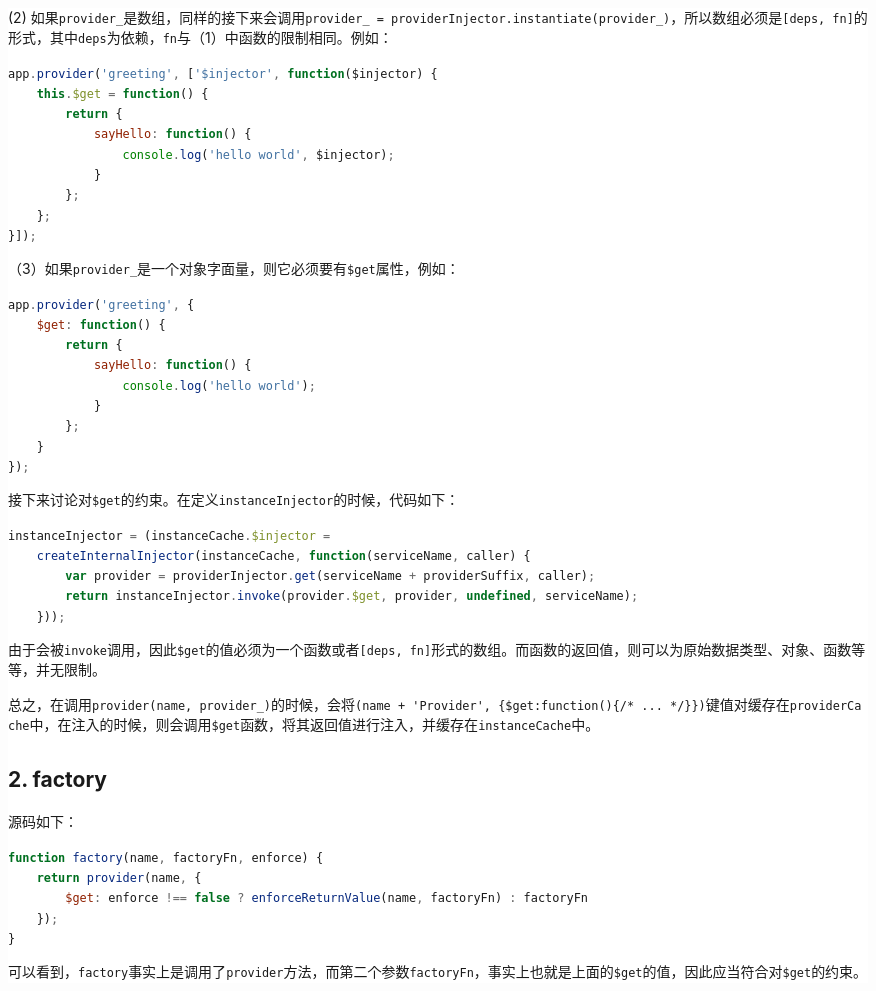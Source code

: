 (2) 如果`provider_`是数组，同样的接下来会调用`provider_ = providerInjector.instantiate(provider_)`，所以数组必须是`[deps, fn]`的形式，其中`deps`为依赖，`fn`与（1）中函数的限制相同。例如：

```javascript
app.provider('greeting', ['$injector', function($injector) {
	this.$get = function() {
		return {
			sayHello: function() {
				console.log('hello world', $injector);
			}
		};
	};
}]);
```

（3）如果`provider_`是一个对象字面量，则它必须要有`$get`属性，例如：

```javascript
app.provider('greeting', {
	$get: function() {
		return {
			sayHello: function() {
				console.log('hello world');
			}
		};
	}
});
```

接下来讨论对`$get`的约束。在定义`instanceInjector`的时候，代码如下：

```javascript
instanceInjector = (instanceCache.$injector =
	createInternalInjector(instanceCache, function(serviceName, caller) {
		var provider = providerInjector.get(serviceName + providerSuffix, caller);
		return instanceInjector.invoke(provider.$get, provider, undefined, serviceName);
	}));
```

由于会被`invoke`调用，因此`$get`的值必须为一个函数或者`[deps, fn]`形式的数组。而函数的返回值，则可以为原始数据类型、对象、函数等等，并无限制。

总之，在调用`provider(name, provider_)`的时候，会将`(name + 'Provider', {$get:function(){/* ... */}})`键值对缓存在`providerCache`中，在注入的时候，则会调用`$get`函数，将其返回值进行注入，并缓存在`instanceCache`中。

## 2. factory

源码如下：

```javascript
function factory(name, factoryFn, enforce) {
	return provider(name, {
		$get: enforce !== false ? enforceReturnValue(name, factoryFn) : factoryFn
	});
}
```

可以看到，`factory`事实上是调用了`provider`方法，而第二个参数`factoryFn`，事实上也就是上面的`$get`的值，因此应当符合对`$get`的约束。
